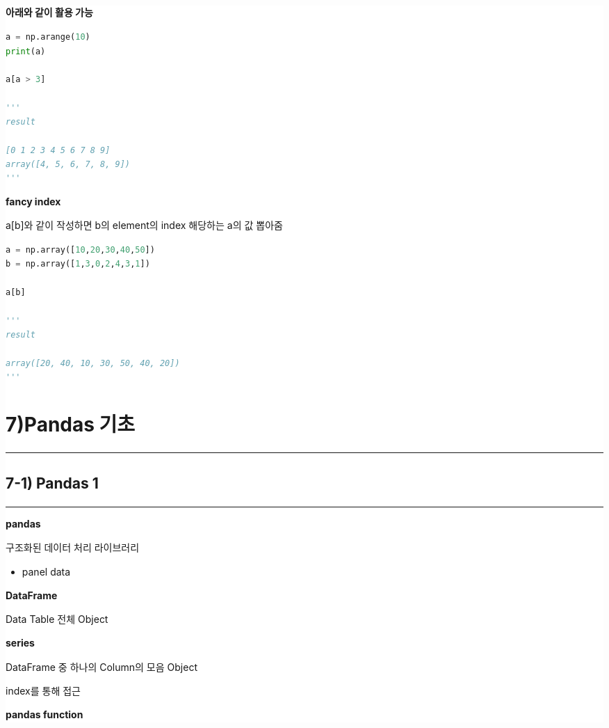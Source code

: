 **아래와 같이 활용 가능**

```python
a = np.arange(10)
print(a)

a[a > 3]

'''
result

[0 1 2 3 4 5 6 7 8 9]
array([4, 5, 6, 7, 8, 9])
'''
```

**fancy index**

a[b]와 같이 작성하면 b의 element의 index 해당하는 a의 값 뽑아줌

```python
a = np.array([10,20,30,40,50])
b = np.array([1,3,0,2,4,3,1])

a[b]

'''
result

array([20, 40, 10, 30, 50, 40, 20])
'''
```

# 7)Pandas 기초
---
## 7-1) Pandas 1
---

**pandas**

구조화된 데이터 처리 라이브러리

* panel data

**DataFrame**

Data Table 전체 Object

**series**

DataFrame 중 하나의 Column의 모음 Object

index를 통해 접근

**pandas function**
